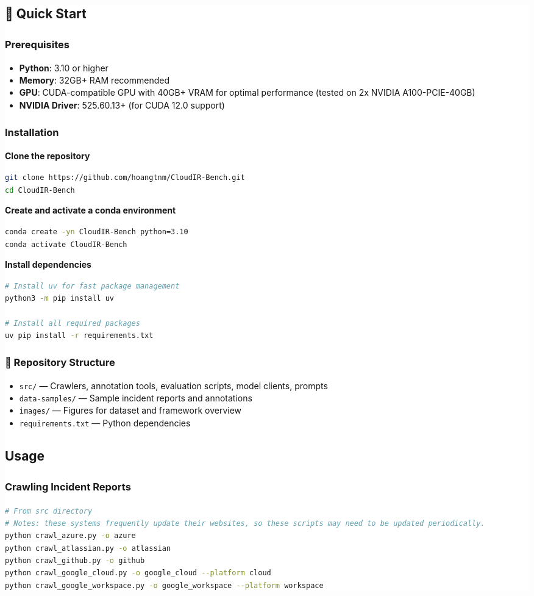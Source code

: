 ## 🚀 Quick Start


### Prerequisites

- **Python**: 3.10 or higher
- **Memory**: 32GB+ RAM recommended
- **GPU**: CUDA-compatible GPU with 40GB+ VRAM for optimal performance (tested on 2x NVIDIA A100-PCIE-40GB)
- **NVIDIA Driver**: 525.60.13+ (for CUDA 12.0 support)

### Installation

**Clone the repository**

```bash
git clone https://github.com/hoangtnm/CloudIR-Bench.git
cd CloudIR-Bench
```

**Create and activate a conda environment**

```bash
conda create -yn CloudIR-Bench python=3.10
conda activate CloudIR-Bench
```

**Install dependencies**

```bash
# Install uv for fast package management
python3 -m pip install uv

# Install all required packages
uv pip install -r requirements.txt
```

### 📁 Repository Structure

- `src/` — Crawlers, annotation tools, evaluation scripts, model clients, prompts
- `data-samples/` — Sample incident reports and annotations
- `images/` — Figures for dataset and framework overview
- `requirements.txt` — Python dependencies

## Usage

### Crawling Incident Reports

```bash
# From src directory
# Notes: these systems frequently update their websites, so these scripts may need to be updated periodically.
python crawl_azure.py -o azure 
python crawl_atlassian.py -o atlassian
python crawl_github.py -o github
python crawl_google_cloud.py -o google_cloud --platform cloud
python crawl_google_workspace.py -o google_workspace --platform workspace
```
